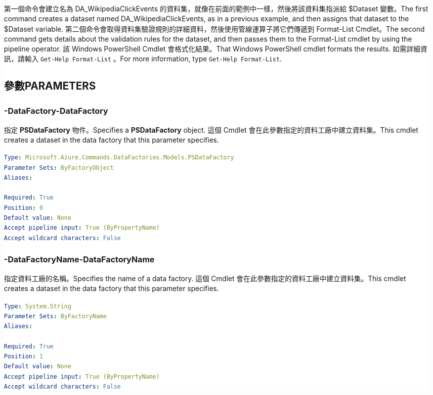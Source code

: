 <span data-ttu-id="62dab-129">第一個命令會建立名為 DA_WikipediaClickEvents 的資料集，就像在前面的範例中一樣，然後將該資料集指派給 $Dataset 變數。</span><span class="sxs-lookup"><span data-stu-id="62dab-129">The first command creates a dataset named DA_WikipediaClickEvents, as in a previous example, and then assigns that dataset to the $Dataset variable.</span></span>
<span data-ttu-id="62dab-130">第二個命令會取得資料集驗證規則的詳細資料，然後使用管線運算子將它們傳遞到 Format-List Cmdlet。</span><span class="sxs-lookup"><span data-stu-id="62dab-130">The second command gets details about the validation rules for the dataset, and then passes them to the Format-List cmdlet by using the pipeline operator.</span></span>
<span data-ttu-id="62dab-131">該 Windows PowerShell Cmdlet 會格式化結果。</span><span class="sxs-lookup"><span data-stu-id="62dab-131">That Windows PowerShell cmdlet formats the results.</span></span>
<span data-ttu-id="62dab-132">如需詳細資訊，請輸入 `Get-Help Format-List` 。</span><span class="sxs-lookup"><span data-stu-id="62dab-132">For more information, type `Get-Help Format-List`.</span></span>

## <span data-ttu-id="62dab-133">參數</span><span class="sxs-lookup"><span data-stu-id="62dab-133">PARAMETERS</span></span>

### <span data-ttu-id="62dab-134">-DataFactory</span><span class="sxs-lookup"><span data-stu-id="62dab-134">-DataFactory</span></span>
<span data-ttu-id="62dab-135">指定 **PSDataFactory** 物件。</span><span class="sxs-lookup"><span data-stu-id="62dab-135">Specifies a **PSDataFactory** object.</span></span>
<span data-ttu-id="62dab-136">這個 Cmdlet 會在此參數指定的資料工廠中建立資料集。</span><span class="sxs-lookup"><span data-stu-id="62dab-136">This cmdlet creates a dataset in the data factory that this parameter specifies.</span></span>

```yaml
Type: Microsoft.Azure.Commands.DataFactories.Models.PSDataFactory
Parameter Sets: ByFactoryObject
Aliases:

Required: True
Position: 0
Default value: None
Accept pipeline input: True (ByPropertyName)
Accept wildcard characters: False
```

### <span data-ttu-id="62dab-137">-DataFactoryName</span><span class="sxs-lookup"><span data-stu-id="62dab-137">-DataFactoryName</span></span>
<span data-ttu-id="62dab-138">指定資料工廠的名稱。</span><span class="sxs-lookup"><span data-stu-id="62dab-138">Specifies the name of a data factory.</span></span>
<span data-ttu-id="62dab-139">這個 Cmdlet 會在此參數指定的資料工廠中建立資料集。</span><span class="sxs-lookup"><span data-stu-id="62dab-139">This cmdlet creates a dataset in the data factory that this parameter specifies.</span></span>

```yaml
Type: System.String
Parameter Sets: ByFactoryName
Aliases:

Required: True
Position: 1
Default value: None
Accept pipeline input: True (ByPropertyName)
Accept wildcard characters: False
```
